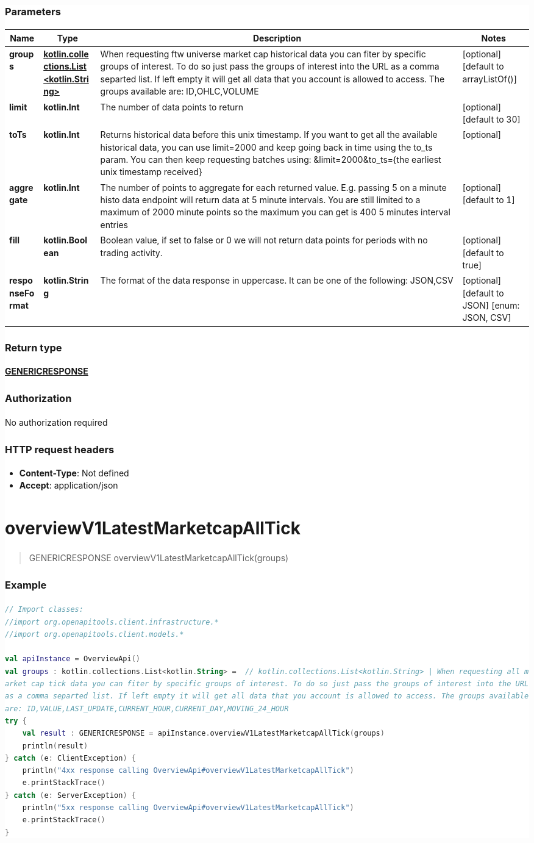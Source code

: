 ### Parameters

Name | Type | Description  | Notes
------------- | ------------- | ------------- | -------------
 **groups** | [**kotlin.collections.List&lt;kotlin.String&gt;**](kotlin.String.md)| When requesting ftw universe market cap historical data you can fiter by specific groups of interest. To do so just pass the groups of interest into the URL as a comma separted list. If left empty it will get all data that you account is allowed to access. The groups available are: ID,OHLC,VOLUME | [optional] [default to arrayListOf()]
 **limit** | **kotlin.Int**| The number of data points to return | [optional] [default to 30]
 **toTs** | **kotlin.Int**| Returns historical data before this unix timestamp. If you want to get all the available historical data, you can use limit&#x3D;2000 and keep going back in time using the to_ts param. You can then keep requesting batches using: &amp;limit&#x3D;2000&amp;to_ts&#x3D;{the earliest unix timestamp received} | [optional]
 **aggregate** | **kotlin.Int**| The number of points to aggregate for each returned value. E.g. passing 5 on a minute histo data endpoint will return data at 5 minute intervals. You are still limited to a maximum of 2000 minute points so the maximum you can get is 400 5 minutes interval entries | [optional] [default to 1]
 **fill** | **kotlin.Boolean**| Boolean value, if set to false or 0 we will not return data points for periods with no trading activity. | [optional] [default to true]
 **responseFormat** | **kotlin.String**| The format of the data response in uppercase. It can be one of the following: JSON,CSV | [optional] [default to JSON] [enum: JSON, CSV]

### Return type

[**GENERICRESPONSE**](GENERICRESPONSE.md)

### Authorization

No authorization required

### HTTP request headers

 - **Content-Type**: Not defined
 - **Accept**: application/json

<a name="overviewV1LatestMarketcapAllTick"></a>
# **overviewV1LatestMarketcapAllTick**
> GENERICRESPONSE overviewV1LatestMarketcapAllTick(groups)



### Example
```kotlin
// Import classes:
//import org.openapitools.client.infrastructure.*
//import org.openapitools.client.models.*

val apiInstance = OverviewApi()
val groups : kotlin.collections.List<kotlin.String> =  // kotlin.collections.List<kotlin.String> | When requesting all market cap tick data you can fiter by specific groups of interest. To do so just pass the groups of interest into the URL as a comma separted list. If left empty it will get all data that you account is allowed to access. The groups available are: ID,VALUE,LAST_UPDATE,CURRENT_HOUR,CURRENT_DAY,MOVING_24_HOUR
try {
    val result : GENERICRESPONSE = apiInstance.overviewV1LatestMarketcapAllTick(groups)
    println(result)
} catch (e: ClientException) {
    println("4xx response calling OverviewApi#overviewV1LatestMarketcapAllTick")
    e.printStackTrace()
} catch (e: ServerException) {
    println("5xx response calling OverviewApi#overviewV1LatestMarketcapAllTick")
    e.printStackTrace()
}
```